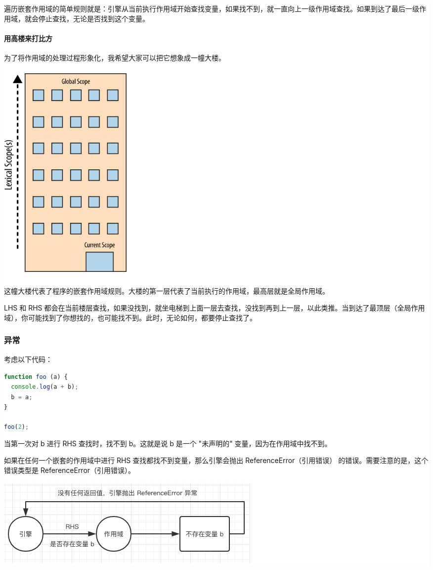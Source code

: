 遍历嵌套作用域的简单规则就是：引擎从当前执行作用域开始查找变量，如果找不到，就一直向上一级作用域查找。如果到达了最后一级作用域，就会停止查找，无论是否找到这个变量。

#### 用高楼来打比方

为了将作用域的处理过程形象化，我希望大家可以把它想象成一幢大楼。

![image.png](../images/scope-closure-09.png)

这幢大楼代表了程序的嵌套作用域规则。大楼的第一层代表了当前执行的作用域，最高层就是全局作用域。

LHS 和 RHS 都会在当前楼层查找，如果没找到，就坐电梯到上面一层去查找，没找到再到上一层，以此类推。当到达了最顶层（全局作用域），你可能找到了你想找的，也可能找不到。此时，无论如何，都要停止查找了。

### 异常

考虑以下代码：

```js
function foo (a) {
  console.log(a + b);
  b = a;
}

foo(2);
```

当第一次对 b 进行 RHS 查找时，找不到 b。这就是说 b 是一个 "未声明的" 变量，因为在作用域中找不到。

如果在任何一个嵌套的作用域中进行 RHS 查找都找不到变量，那么引擎会抛出 ReferenceError（引用错误） 的错误。需要注意的是，这个错误类型是 ReferenceError（引用错误）。

![image.png](../images/scope-closure-10.png)
